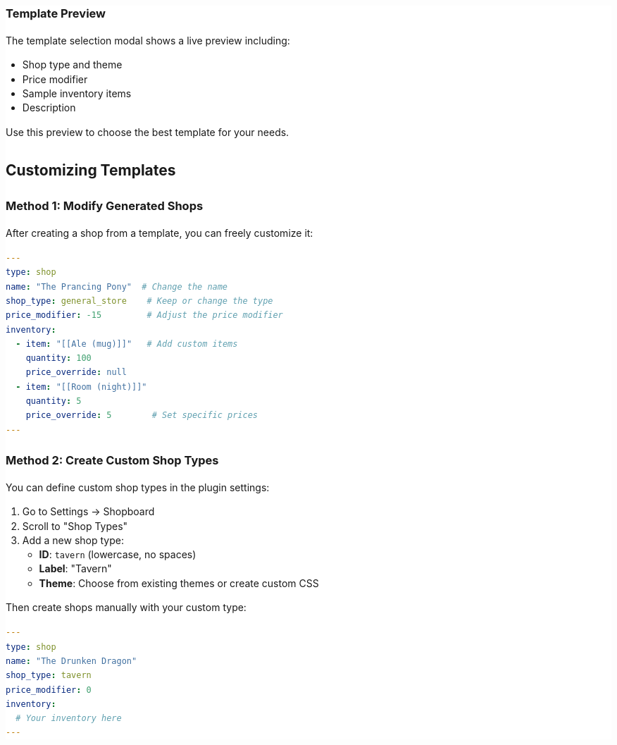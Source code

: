 ### Template Preview

The template selection modal shows a live preview including:
- Shop type and theme
- Price modifier
- Sample inventory items
- Description

Use this preview to choose the best template for your needs.

## Customizing Templates

### Method 1: Modify Generated Shops

After creating a shop from a template, you can freely customize it:

```yaml
---
type: shop
name: "The Prancing Pony"  # Change the name
shop_type: general_store    # Keep or change the type
price_modifier: -15         # Adjust the price modifier
inventory:
  - item: "[[Ale (mug)]]"   # Add custom items
    quantity: 100
    price_override: null
  - item: "[[Room (night)]]"
    quantity: 5
    price_override: 5        # Set specific prices
---
```

### Method 2: Create Custom Shop Types

You can define custom shop types in the plugin settings:

1. Go to Settings → Shopboard
2. Scroll to "Shop Types"
3. Add a new shop type:
   - **ID**: `tavern` (lowercase, no spaces)
   - **Label**: "Tavern"
   - **Theme**: Choose from existing themes or create custom CSS

Then create shops manually with your custom type:

```yaml
---
type: shop
name: "The Drunken Dragon"
shop_type: tavern
price_modifier: 0
inventory:
  # Your inventory here
---
```
